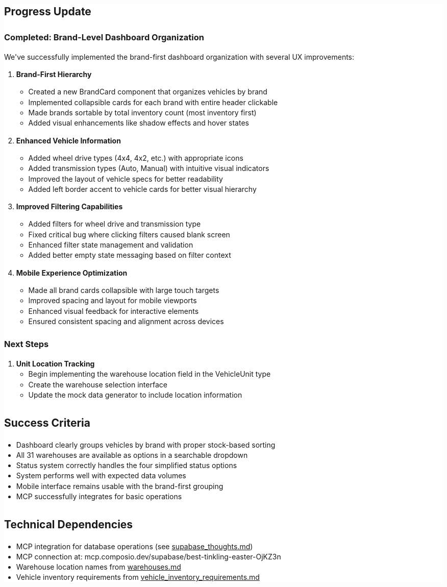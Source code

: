 ## Progress Update

### Completed: Brand-Level Dashboard Organization

We've successfully implemented the brand-first dashboard organization with several UX improvements:

1. **Brand-First Hierarchy**
   - Created a new BrandCard component that organizes vehicles by brand
   - Implemented collapsible cards for each brand with entire header clickable
   - Made brands sortable by total inventory count (most inventory first)
   - Added visual enhancements like shadow effects and hover states

2. **Enhanced Vehicle Information**
   - Added wheel drive types (4x4, 4x2, etc.) with appropriate icons
   - Added transmission types (Auto, Manual) with intuitive visual indicators
   - Improved the layout of vehicle specs for better readability
   - Added left border accent to vehicle cards for better visual hierarchy

3. **Improved Filtering Capabilities**
   - Added filters for wheel drive and transmission type
   - Fixed critical bug where clicking filters caused blank screen
   - Enhanced filter state management and validation
   - Added better empty state messaging based on filter context

4. **Mobile Experience Optimization**
   - Made all brand cards collapsible with large touch targets
   - Improved spacing and layout for mobile viewports
   - Enhanced visual feedback for interactive elements
   - Ensured consistent spacing and alignment across devices

### Next Steps

1. **Unit Location Tracking**
   - Begin implementing the warehouse location field in the VehicleUnit type
   - Create the warehouse selection interface
   - Update the mock data generator to include location information

## Success Criteria
- Dashboard clearly groups vehicles by brand with proper stock-based sorting
- All 31 warehouses are available as options in a searchable dropdown
- Status system correctly handles the four simplified status options
- System performs well with expected data volumes
- Mobile interface remains usable with the brand-first grouping
- MCP successfully integrates for basic operations

## Technical Dependencies
- MCP integration for database operations (see [supabase_thoughts.md](../supabase_thoughts.md))
- MCP connection at: mcp.composio.dev/supabase/best-tinkling-easter-OjKZ3n
- Warehouse location names from [warehouses.md](../warehouses.md)
- Vehicle inventory requirements from [vehicle_inventory_requirements.md](../vehicle_inventory_requirements.md)
